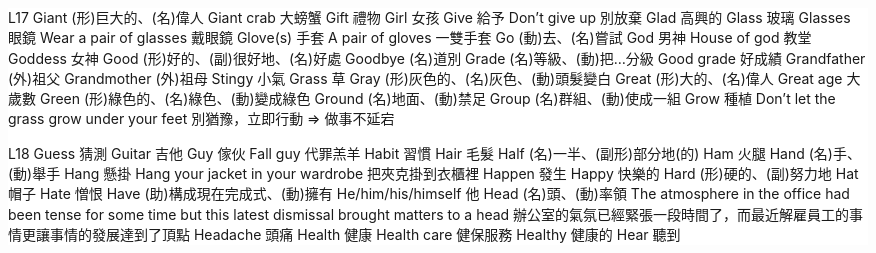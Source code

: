 
L17
Giant	(形)巨大的、(名)偉人
Giant crab	大螃蟹
Gift	禮物
Girl	女孩
Give	給予
Don’t give up	別放棄
Glad	高興的
Glass	玻璃
Glasses	眼鏡
Wear a pair of glasses	戴眼鏡
Glove(s)	手套
A pair of gloves	一雙手套
Go	(動)去、(名)嘗試
God	男神
House of god	教堂
Goddess	女神
Good	(形)好的、(副)很好地、(名)好處
Goodbye	(名)道別
Grade	(名)等級、(動)把…分級
Good grade	好成績
Grandfather	(外)祖父
Grandmother	(外)祖母
Stingy	小氣
Grass	草
Gray	(形)灰色的、(名)灰色、(動)頭髮變白
Great	(形)大的、(名)偉人
Great age	大歲數
Green	(形)綠色的、(名)綠色、(動)變成綠色
Ground	(名)地面、(動)禁足
Group	(名)群組、(動)使成一組
Grow	種植
Don’t let the grass grow under your feet	別猶豫，立即行動 => 做事不延宕



L18
Guess	猜測
Guitar	吉他
Guy	傢伙
Fall guy	代罪羔羊
Habit	習慣
Hair	毛髮
Half	(名)一半、(副形)部分地(的)
Ham	火腿
Hand	(名)手、(動)舉手
Hang	懸掛
Hang your jacket in your wardrobe	把夾克掛到衣櫃裡
Happen	發生
Happy	快樂的
Hard	(形)硬的、(副)努力地
Hat	帽子
Hate	憎恨
Have	(助)構成現在完成式、(動)擁有
He/him/his/himself	他
Head	(名)頭、(動)率領
The atmosphere in the office had been tense for some time but this latest dismissal brought matters to a head	辦公室的氣氛已經緊張一段時間了，而最近解雇員工的事情更讓事情的發展達到了頂點
Headache	頭痛
Health	健康
Health care	健保服務
Healthy	健康的
Hear	聽到
